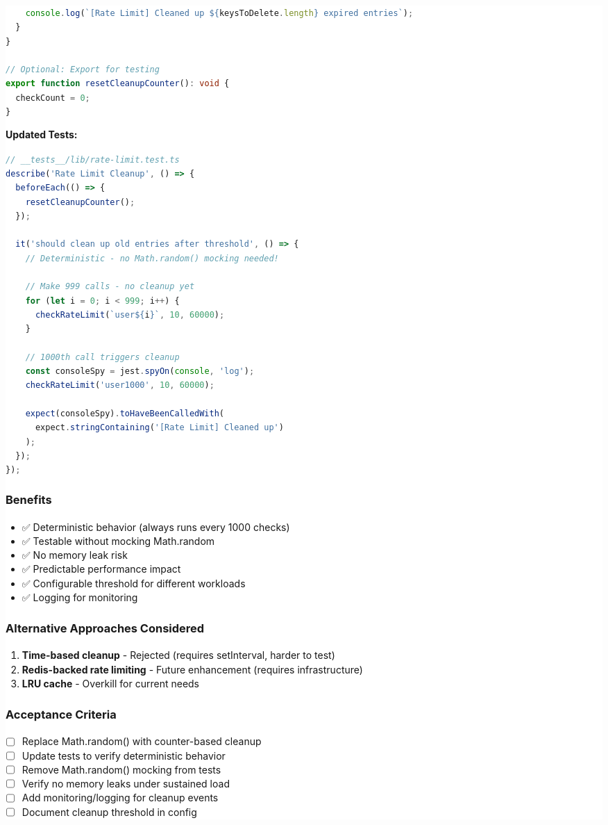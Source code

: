```typescript
    console.log(`[Rate Limit] Cleaned up ${keysToDelete.length} expired entries`);
  }
}

// Optional: Export for testing
export function resetCleanupCounter(): void {
  checkCount = 0;
}
```

**Updated Tests:**
```typescript
// __tests__/lib/rate-limit.test.ts
describe('Rate Limit Cleanup', () => {
  beforeEach(() => {
    resetCleanupCounter();
  });

  it('should clean up old entries after threshold', () => {
    // Deterministic - no Math.random() mocking needed!

    // Make 999 calls - no cleanup yet
    for (let i = 0; i < 999; i++) {
      checkRateLimit(`user${i}`, 10, 60000);
    }

    // 1000th call triggers cleanup
    const consoleSpy = jest.spyOn(console, 'log');
    checkRateLimit('user1000', 10, 60000);

    expect(consoleSpy).toHaveBeenCalledWith(
      expect.stringContaining('[Rate Limit] Cleaned up')
    );
  });
});
```

### Benefits
- ✅ Deterministic behavior (always runs every 1000 checks)
- ✅ Testable without mocking Math.random
- ✅ No memory leak risk
- ✅ Predictable performance impact
- ✅ Configurable threshold for different workloads
- ✅ Logging for monitoring

### Alternative Approaches Considered
1. **Time-based cleanup** - Rejected (requires setInterval, harder to test)
2. **Redis-backed rate limiting** - Future enhancement (requires infrastructure)
3. **LRU cache** - Overkill for current needs

### Acceptance Criteria
- [ ] Replace Math.random() with counter-based cleanup
- [ ] Update tests to verify deterministic behavior
- [ ] Remove Math.random() mocking from tests
- [ ] Verify no memory leaks under sustained load
- [ ] Add monitoring/logging for cleanup events
- [ ] Document cleanup threshold in config
